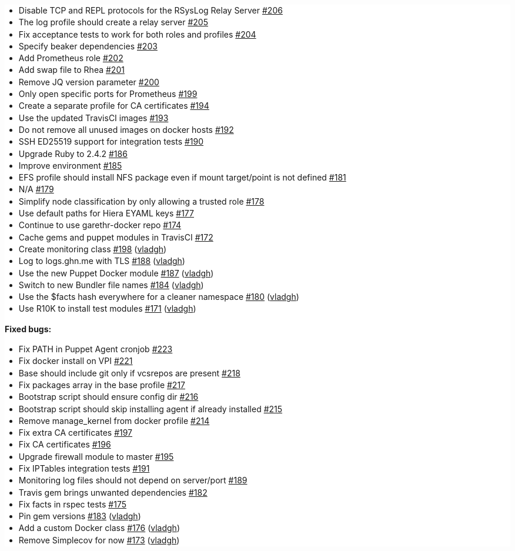 - Disable TCP and REPL protocols for the RSysLog Relay Server [\#206](https://github.com/vghn/puppet/issues/206)
- The log profile should create a relay server [\#205](https://github.com/vghn/puppet/issues/205)
- Fix acceptance tests to work for both roles and profiles [\#204](https://github.com/vghn/puppet/issues/204)
- Specify beaker dependencies [\#203](https://github.com/vghn/puppet/issues/203)
- Add Prometheus role [\#202](https://github.com/vghn/puppet/issues/202)
- Add swap file to Rhea [\#201](https://github.com/vghn/puppet/issues/201)
- Remove JQ version parameter [\#200](https://github.com/vghn/puppet/issues/200)
- Only open specific ports for Prometheus [\#199](https://github.com/vghn/puppet/issues/199)
- Create a separate profile for CA certificates [\#194](https://github.com/vghn/puppet/issues/194)
- Use the updated TravisCI images [\#193](https://github.com/vghn/puppet/issues/193)
- Do not remove all unused images on docker hosts [\#192](https://github.com/vghn/puppet/issues/192)
- SSH ED25519 support for integration tests [\#190](https://github.com/vghn/puppet/issues/190)
- Upgrade Ruby to 2.4.2 [\#186](https://github.com/vghn/puppet/issues/186)
- Improve environment [\#185](https://github.com/vghn/puppet/issues/185)
- EFS profile should install NFS package even if mount target/point is not defined [\#181](https://github.com/vghn/puppet/issues/181)
- N/A [\#179](https://github.com/vghn/puppet/issues/179)
- Simplify node classification by only allowing a trusted role [\#178](https://github.com/vghn/puppet/issues/178)
- Use default paths for Hiera EYAML keys [\#177](https://github.com/vghn/puppet/issues/177)
- Continue to use garethr-docker repo [\#174](https://github.com/vghn/puppet/issues/174)
- Cache gems and puppet modules in TravisCI  [\#172](https://github.com/vghn/puppet/issues/172)
- Create monitoring class [\#198](https://github.com/vghn/puppet/pull/198) ([vladgh](https://github.com/vladgh))
- Log to logs.ghn.me with TLS [\#188](https://github.com/vghn/puppet/pull/188) ([vladgh](https://github.com/vladgh))
- Use the new Puppet Docker module [\#187](https://github.com/vghn/puppet/pull/187) ([vladgh](https://github.com/vladgh))
- Switch to new Bundler file names [\#184](https://github.com/vghn/puppet/pull/184) ([vladgh](https://github.com/vladgh))
- Use the $facts hash everywhere for a cleaner namespace [\#180](https://github.com/vghn/puppet/pull/180) ([vladgh](https://github.com/vladgh))
- Use R10K to install test modules [\#171](https://github.com/vghn/puppet/pull/171) ([vladgh](https://github.com/vladgh))

**Fixed bugs:**

- Fix PATH in Puppet Agent cronjob [\#223](https://github.com/vghn/puppet/issues/223)
- Fix docker install on VPI [\#221](https://github.com/vghn/puppet/issues/221)
- Base should include git only if vcsrepos are present [\#218](https://github.com/vghn/puppet/issues/218)
- Fix packages array in the base profile [\#217](https://github.com/vghn/puppet/issues/217)
- Bootstrap script should ensure config dir [\#216](https://github.com/vghn/puppet/issues/216)
- Bootstrap script should skip installing agent if already installed [\#215](https://github.com/vghn/puppet/issues/215)
- Remove manage\_kernel from docker profile [\#214](https://github.com/vghn/puppet/issues/214)
- Fix extra CA certificates [\#197](https://github.com/vghn/puppet/issues/197)
- Fix CA certificates [\#196](https://github.com/vghn/puppet/issues/196)
- Upgrade firewall module to master [\#195](https://github.com/vghn/puppet/issues/195)
- Fix IPTables integration tests [\#191](https://github.com/vghn/puppet/issues/191)
- Monitoring log files should not depend on server/port [\#189](https://github.com/vghn/puppet/issues/189)
- Travis gem brings unwanted dependencies [\#182](https://github.com/vghn/puppet/issues/182)
- Fix facts in rspec tests [\#175](https://github.com/vghn/puppet/issues/175)
- Pin gem versions [\#183](https://github.com/vghn/puppet/pull/183) ([vladgh](https://github.com/vladgh))
- Add a custom Docker class [\#176](https://github.com/vghn/puppet/pull/176) ([vladgh](https://github.com/vladgh))
- Remove Simplecov for now [\#173](https://github.com/vghn/puppet/pull/173) ([vladgh](https://github.com/vladgh))

